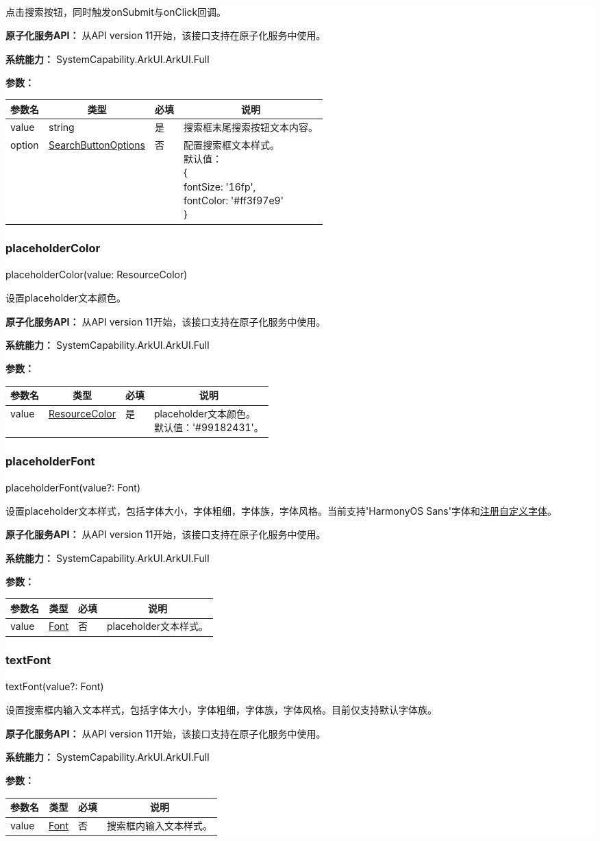 点击搜索按钮，同时触发onSubmit与onClick回调。

**原子化服务API：** 从API version 11开始，该接口支持在原子化服务中使用。

**系统能力：** SystemCapability.ArkUI.ArkUI.Full

**参数：** 

| 参数名 | 类型                                                  | 必填 | 说明                         |
| ------ | ----------------------------------------------------- | ---- | ---------------------------- |
| value  | string                                                | 是   | 搜索框末尾搜索按钮文本内容。 |
| option | [SearchButtonOptions](#searchbuttonoptions10对象说明) | 否   | 配置搜索框文本样式。<br />默认值：<br />{<br />fontSize: '16fp',<br />fontColor: '#ff3f97e9'<br />}         |

### placeholderColor

placeholderColor(value: ResourceColor)

设置placeholder文本颜色。

**原子化服务API：** 从API version 11开始，该接口支持在原子化服务中使用。

**系统能力：** SystemCapability.ArkUI.ArkUI.Full

**参数：** 

| 参数名 | 类型                                       | 必填 | 说明                                             |
| ------ | ------------------------------------------ | ---- | ------------------------------------------------ |
| value  | [ResourceColor](ts-types.md#resourcecolor) | 是   | placeholder文本颜色。<br />默认值：'#99182431'。 |

### placeholderFont

placeholderFont(value?: Font)

设置placeholder文本样式，包括字体大小，字体粗细，字体族，字体风格。当前支持'HarmonyOS Sans'字体和[注册自定义字体](../js-apis-font.md)。

**原子化服务API：** 从API version 11开始，该接口支持在原子化服务中使用。

**系统能力：** SystemCapability.ArkUI.ArkUI.Full

**参数：** 

| 参数名 | 类型                     | 必填 | 说明                  |
| ------ | ------------------------ | ---- | --------------------- |
| value  | [Font](ts-types.md#font) | 否   | placeholder文本样式。 |

### textFont

textFont(value?: Font)

设置搜索框内输入文本样式，包括字体大小，字体粗细，字体族，字体风格。目前仅支持默认字体族。

**原子化服务API：** 从API version 11开始，该接口支持在原子化服务中使用。

**系统能力：** SystemCapability.ArkUI.ArkUI.Full

**参数：** 

| 参数名 | 类型                     | 必填 | 说明                   |
| ------ | ------------------------ | ---- | ---------------------- |
| value  | [Font](ts-types.md#font) | 否   | 搜索框内输入文本样式。 |
